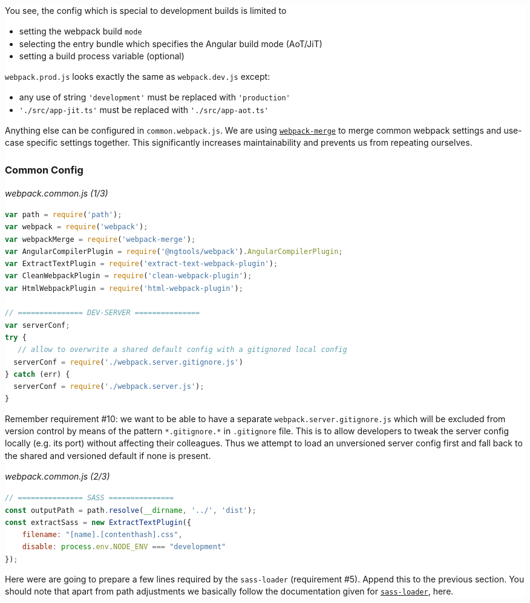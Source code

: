 
You see, the config which is special to development builds is limited to

- setting the webpack build `mode`
- selecting the entry bundle which specifies the Angular build mode (AoT/JiT)
- setting a build process variable (optional)

`webpack.prod.js` looks exactly the same as `webpack.dev.js` except:

- any use of string `'development'` must be replaced with `'production'`
- `'./src/app-jit.ts'` must be replaced with `'./src/app-aot.ts'`

Anything else can be configured in `common.webpack.js`. We are using [`webpack-merge`](https://npmjs.com/package/webpack-merge) to merge common webpack settings and use-case specific settings together. This significantly increases maintainability and prevents us from repeating ourselves.

### Common Config<a name="common_config"></a>

*webpack.common.js (1/3)*

```js
var path = require('path');
var webpack = require('webpack');
var webpackMerge = require('webpack-merge');
var AngularCompilerPlugin = require('@ngtools/webpack').AngularCompilerPlugin;
var ExtractTextPlugin = require('extract-text-webpack-plugin');
var CleanWebpackPlugin = require('clean-webpack-plugin');
var HtmlWebpackPlugin = require('html-webpack-plugin');

// =============== DEV-SERVER ===============
var serverConf;
try {
   // allow to overwrite a shared default config with a gitignored local config
  serverConf = require('./webpack.server.gitignore.js')
} catch (err) {
  serverConf = require('./webpack.server.js');
}
```

Remember requirement #10: we want to be able to have a separate `webpack.server.gitignore.js` which will be excluded from version control by means of the pattern `*.gitignore.*` in `.gitignore` file. This is to allow developers to tweak the server config locally (e.g. its port) without affecting their colleagues. Thus we attempt to load an unversioned server config first and fall back to the shared and versioned default if none is present.

*webpack.common.js (2/3)*

```js
// =============== SASS ===============
const outputPath = path.resolve(__dirname, '../', 'dist');
const extractSass = new ExtractTextPlugin({
    filename: "[name].[contenthash].css",
    disable: process.env.NODE_ENV === "development"
});
```

Here were are going to prepare a few lines required by the `sass-loader` (requirement #5). Append this to the previous section. You should note that apart from path adjustments we basically follow the documentation given for [`sass-loader`](https://www.npmjs.com/package/sass-loader), here.
